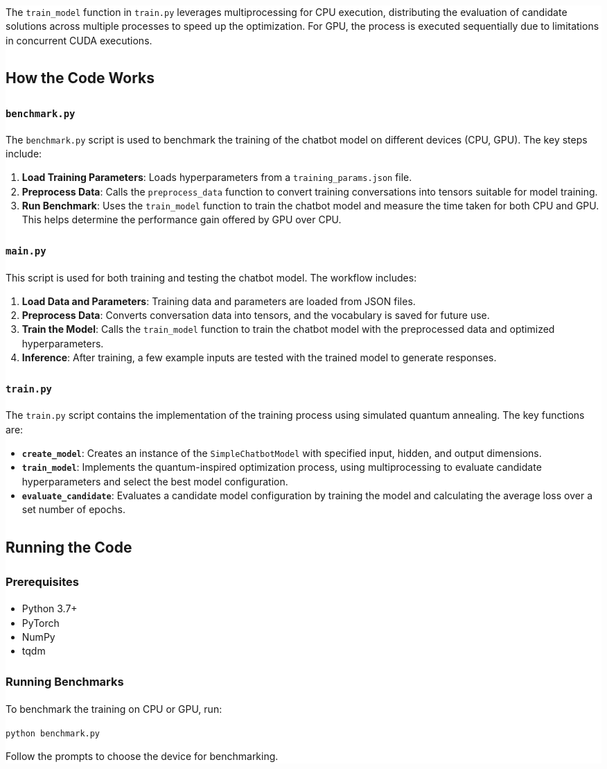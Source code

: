 The `train_model` function in `train.py` leverages multiprocessing for CPU execution, distributing the evaluation of candidate solutions across multiple processes to speed up the optimization. For GPU, the process is executed sequentially due to limitations in concurrent CUDA executions.

## How the Code Works

### `benchmark.py`
The `benchmark.py` script is used to benchmark the training of the chatbot model on different devices (CPU, GPU). The key steps include:
1. **Load Training Parameters**: Loads hyperparameters from a `training_params.json` file.
2. **Preprocess Data**: Calls the `preprocess_data` function to convert training conversations into tensors suitable for model training.
3. **Run Benchmark**: Uses the `train_model` function to train the chatbot model and measure the time taken for both CPU and GPU. This helps determine the performance gain offered by GPU over CPU.

### `main.py`
This script is used for both training and testing the chatbot model. The workflow includes:
1. **Load Data and Parameters**: Training data and parameters are loaded from JSON files.
2. **Preprocess Data**: Converts conversation data into tensors, and the vocabulary is saved for future use.
3. **Train the Model**: Calls the `train_model` function to train the chatbot model with the preprocessed data and optimized hyperparameters.
4. **Inference**: After training, a few example inputs are tested with the trained model to generate responses.

### `train.py`
The `train.py` script contains the implementation of the training process using simulated quantum annealing. The key functions are:
- **`create_model`**: Creates an instance of the `SimpleChatbotModel` with specified input, hidden, and output dimensions.
- **`train_model`**: Implements the quantum-inspired optimization process, using multiprocessing to evaluate candidate hyperparameters and select the best model configuration.
- **`evaluate_candidate`**: Evaluates a candidate model configuration by training the model and calculating the average loss over a set number of epochs.

## Running the Code

### Prerequisites
- Python 3.7+
- PyTorch
- NumPy
- tqdm

### Running Benchmarks
To benchmark the training on CPU or GPU, run:
```sh
python benchmark.py
```
Follow the prompts to choose the device for benchmarking.
